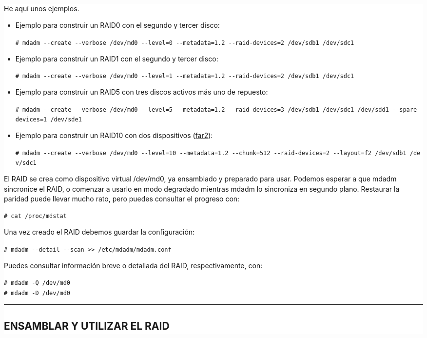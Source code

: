 He aquí unos ejemplos.

  * Ejemplo para construir un RAID0 con el segundo y tercer disco:

        # mdadm --create --verbose /dev/md0 --level=0 --metadata=1.2 --raid-devices=2 /dev/sdb1 /dev/sdc1

  * Ejemplo para construir un RAID1 con el segundo y tercer disco:

        # mdadm --create --verbose /dev/md0 --level=1 --metadata=1.2 --raid-devices=2 /dev/sdb1 /dev/sdc1

  * Ejemplo para construir un RAID5 con tres discos activos más uno de repuesto:

        # mdadm --create --verbose /dev/md0 --level=5 --metadata=1.2 --raid-devices=3 /dev/sdb1 /dev/sdc1 /dev/sdd1 --spare-devices=1 /dev/sde1

  * Ejemplo para construir un RAID10 con dos dispositivos ([far2](https://en.wikipedia.org/wiki/Non-standard_RAID_levels#Linux_MD_RAID_10)):

        # mdadm --create --verbose /dev/md0 --level=10 --metadata=1.2 --chunk=512 --raid-devices=2 --layout=f2 /dev/sdb1 /dev/sdc1

El RAID se crea como dispositivo virtual /dev/md0, ya ensamblado y preparado para usar. Podemos esperar a que mdadm sincronice el RAID, o comenzar a usarlo en modo degradado mientras mdadm lo sincroniza en segundo plano. Restaurar la paridad puede llevar mucho rato, pero puedes consultar el progreso con:

    # cat /proc/mdstat

Una vez creado el RAID debemos guardar la configuración:

    # mdadm --detail --scan >> /etc/mdadm/mdadm.conf

Puedes consultar información breve o detallada del RAID, respectivamente, con:

    # mdadm -Q /dev/md0
    # mdadm -D /dev/md0


---


ENSAMBLAR Y UTILIZAR EL RAID
----------------------------
